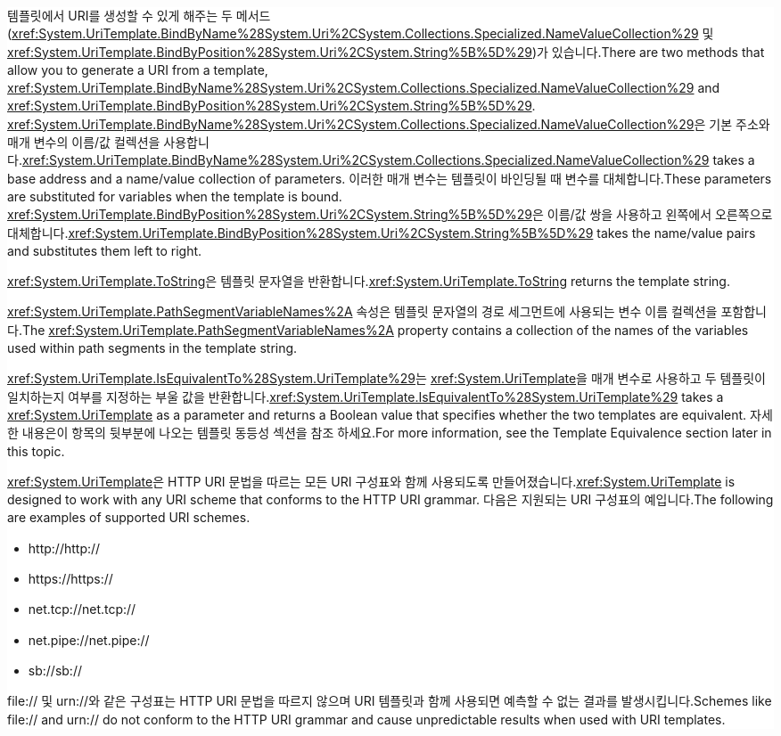  <span data-ttu-id="2b561-134">템플릿에서 URI를 생성할 수 있게 해주는 두 메서드(<xref:System.UriTemplate.BindByName%28System.Uri%2CSystem.Collections.Specialized.NameValueCollection%29> 및 <xref:System.UriTemplate.BindByPosition%28System.Uri%2CSystem.String%5B%5D%29>)가 있습니다.</span><span class="sxs-lookup"><span data-stu-id="2b561-134">There are two methods that allow you to generate a URI from a template, <xref:System.UriTemplate.BindByName%28System.Uri%2CSystem.Collections.Specialized.NameValueCollection%29> and <xref:System.UriTemplate.BindByPosition%28System.Uri%2CSystem.String%5B%5D%29>.</span></span> <span data-ttu-id="2b561-135"><xref:System.UriTemplate.BindByName%28System.Uri%2CSystem.Collections.Specialized.NameValueCollection%29>은 기본 주소와 매개 변수의 이름/값 컬렉션을 사용합니다.</span><span class="sxs-lookup"><span data-stu-id="2b561-135"><xref:System.UriTemplate.BindByName%28System.Uri%2CSystem.Collections.Specialized.NameValueCollection%29> takes a base address and a name/value collection of parameters.</span></span> <span data-ttu-id="2b561-136">이러한 매개 변수는 템플릿이 바인딩될 때 변수를 대체합니다.</span><span class="sxs-lookup"><span data-stu-id="2b561-136">These parameters are substituted for variables when the template is bound.</span></span> <span data-ttu-id="2b561-137"><xref:System.UriTemplate.BindByPosition%28System.Uri%2CSystem.String%5B%5D%29>은 이름/값 쌍을 사용하고 왼쪽에서 오른쪽으로 대체합니다.</span><span class="sxs-lookup"><span data-stu-id="2b561-137"><xref:System.UriTemplate.BindByPosition%28System.Uri%2CSystem.String%5B%5D%29> takes the name/value pairs and substitutes them left to right.</span></span>  
  
 <span data-ttu-id="2b561-138"><xref:System.UriTemplate.ToString>은 템플릿 문자열을 반환합니다.</span><span class="sxs-lookup"><span data-stu-id="2b561-138"><xref:System.UriTemplate.ToString> returns the template string.</span></span>  
  
 <span data-ttu-id="2b561-139"><xref:System.UriTemplate.PathSegmentVariableNames%2A> 속성은 템플릿 문자열의 경로 세그먼트에 사용되는 변수 이름 컬렉션을 포함합니다.</span><span class="sxs-lookup"><span data-stu-id="2b561-139">The <xref:System.UriTemplate.PathSegmentVariableNames%2A> property contains a collection of the names of the variables used within path segments in the template string.</span></span>  
  
 <span data-ttu-id="2b561-140"><xref:System.UriTemplate.IsEquivalentTo%28System.UriTemplate%29>는 <xref:System.UriTemplate>을 매개 변수로 사용하고 두 템플릿이 일치하는지 여부를 지정하는 부울 값을 반환합니다.</span><span class="sxs-lookup"><span data-stu-id="2b561-140"><xref:System.UriTemplate.IsEquivalentTo%28System.UriTemplate%29> takes a <xref:System.UriTemplate> as a parameter and returns a Boolean value that specifies whether the two templates are equivalent.</span></span> <span data-ttu-id="2b561-141">자세한 내용은이 항목의 뒷부분에 나오는 템플릿 동등성 섹션을 참조 하세요.</span><span class="sxs-lookup"><span data-stu-id="2b561-141">For more information, see the Template Equivalence section later in this topic.</span></span>  
  
 <span data-ttu-id="2b561-142"><xref:System.UriTemplate>은 HTTP URI 문법을 따르는 모든 URI 구성표와 함께 사용되도록 만들어졌습니다.</span><span class="sxs-lookup"><span data-stu-id="2b561-142"><xref:System.UriTemplate> is designed to work with any URI scheme that conforms to the HTTP URI grammar.</span></span> <span data-ttu-id="2b561-143">다음은 지원되는 URI 구성표의 예입니다.</span><span class="sxs-lookup"><span data-stu-id="2b561-143">The following are examples of supported URI schemes.</span></span>  
  
- <span data-ttu-id="2b561-144">http://</span><span class="sxs-lookup"><span data-stu-id="2b561-144">http://</span></span>  
  
- <span data-ttu-id="2b561-145">https://</span><span class="sxs-lookup"><span data-stu-id="2b561-145">https://</span></span>  
  
- <span data-ttu-id="2b561-146">net.tcp://</span><span class="sxs-lookup"><span data-stu-id="2b561-146">net.tcp://</span></span>  
  
- <span data-ttu-id="2b561-147">net.pipe://</span><span class="sxs-lookup"><span data-stu-id="2b561-147">net.pipe://</span></span>  
  
- <span data-ttu-id="2b561-148">sb://</span><span class="sxs-lookup"><span data-stu-id="2b561-148">sb://</span></span>  
  
 <span data-ttu-id="2b561-149">file:// 및 urn://와 같은 구성표는 HTTP URI 문법을 따르지 않으며 URI 템플릿과 함께 사용되면 예측할 수 없는 결과를 발생시킵니다.</span><span class="sxs-lookup"><span data-stu-id="2b561-149">Schemes like file:// and urn:// do not conform to the HTTP URI grammar and cause unpredictable results when used with URI templates.</span></span>  
  